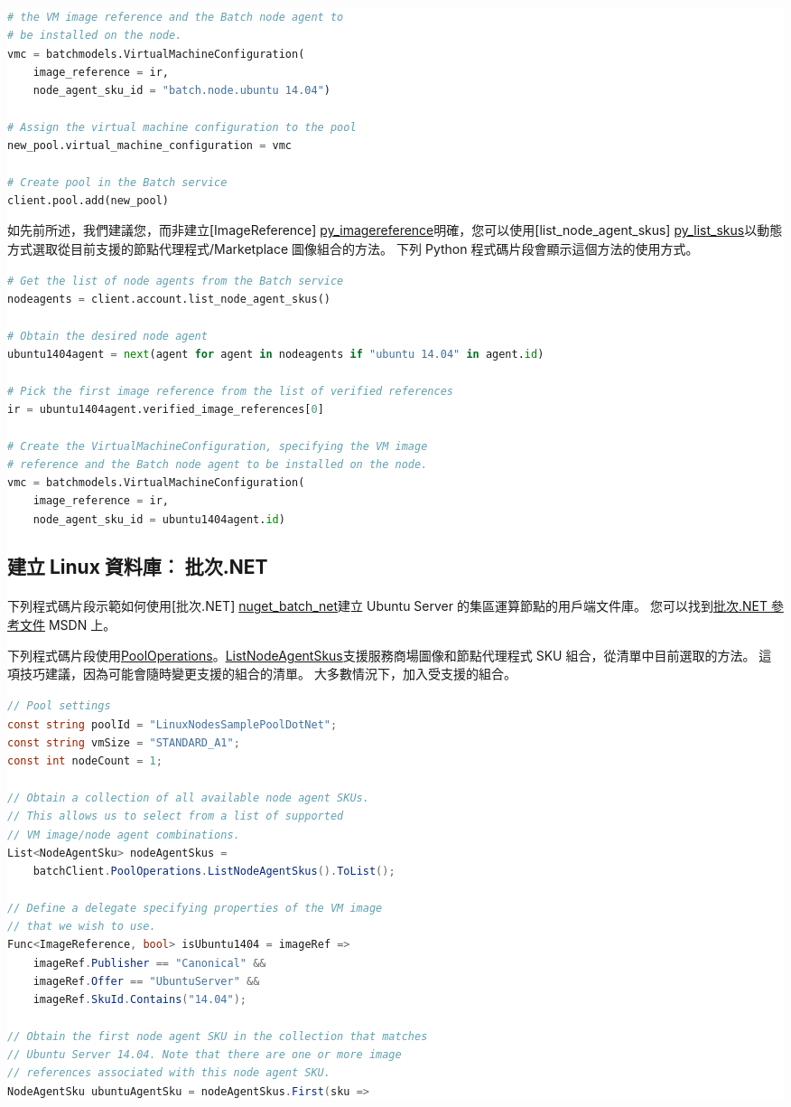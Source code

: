 ```python
# the VM image reference and the Batch node agent to
# be installed on the node.
vmc = batchmodels.VirtualMachineConfiguration(
    image_reference = ir,
    node_agent_sku_id = "batch.node.ubuntu 14.04")

# Assign the virtual machine configuration to the pool
new_pool.virtual_machine_configuration = vmc

# Create pool in the Batch service
client.pool.add(new_pool)
```

如先前所述，我們建議您，而非建立[ImageReference] [py_imagereference]明確，您可以使用[list_node_agent_skus] [py_list_skus]以動態方式選取從目前支援的節點代理程式/Marketplace 圖像組合的方法。 下列 Python 程式碼片段會顯示這個方法的使用方式。

```python
# Get the list of node agents from the Batch service
nodeagents = client.account.list_node_agent_skus()

# Obtain the desired node agent
ubuntu1404agent = next(agent for agent in nodeagents if "ubuntu 14.04" in agent.id)

# Pick the first image reference from the list of verified references
ir = ubuntu1404agent.verified_image_references[0]

# Create the VirtualMachineConfiguration, specifying the VM image
# reference and the Batch node agent to be installed on the node.
vmc = batchmodels.VirtualMachineConfiguration(
    image_reference = ir,
    node_agent_sku_id = ubuntu1404agent.id)
```

## <a name="create-a-linux-pool-batch-net"></a>建立 Linux 資料庫︰ 批次.NET

下列程式碼片段示範如何使用[批次.NET] [nuget_batch_net]建立 Ubuntu Server 的集區運算節點的用戶端文件庫。 您可以找到[批次.NET 參考文件][ api_net] MSDN 上。

下列程式碼片段使用[PoolOperations][net_pool_ops]。[ListNodeAgentSkus][net_list_skus]支援服務商場圖像和節點代理程式 SKU 組合，從清單中目前選取的方法。 這項技巧建議，因為可能會隨時變更支援的組合的清單。 大多數情況下，加入受支援的組合。

```csharp
// Pool settings
const string poolId = "LinuxNodesSamplePoolDotNet";
const string vmSize = "STANDARD_A1";
const int nodeCount = 1;

// Obtain a collection of all available node agent SKUs.
// This allows us to select from a list of supported
// VM image/node agent combinations.
List<NodeAgentSku> nodeAgentSkus =
    batchClient.PoolOperations.ListNodeAgentSkus().ToList();

// Define a delegate specifying properties of the VM image
// that we wish to use.
Func<ImageReference, bool> isUbuntu1404 = imageRef =>
    imageRef.Publisher == "Canonical" &&
    imageRef.Offer == "UbuntuServer" &&
    imageRef.SkuId.Contains("14.04");

// Obtain the first node agent SKU in the collection that matches
// Ubuntu Server 14.04. Note that there are one or more image
// references associated with this node agent SKU.
NodeAgentSku ubuntuAgentSku = nodeAgentSkus.First(sku =>
```

[api_net]: http://msdn.microsoft.com/library/azure/mt348682.aspx
[api_net_mgmt]: https://msdn.microsoft.com/library/azure/mt463120.aspx
[api_rest]: http://msdn.microsoft.com/library/azure/dn820158.aspx
[cloud_services_pricing]: https://azure.microsoft.com/pricing/details/cloud-services/
[forum]: https://social.msdn.microsoft.com/forums/azure/en-US/home?forum=azurebatch
[github_py_readme]: https://github.com/Azure/azure-batch-samples/blob/master/Python/Batch/README.md
[github_samples]: https://github.com/Azure/azure-batch-samples
[github_samples_py]: https://github.com/Azure/azure-batch-samples/tree/master/Python/Batch
[github_samples_pyclient]: https://github.com/Azure/azure-batch-samples/blob/master/Python/Batch/article_samples/python_tutorial_client.py
[portal]: https://portal.azure.com
[net_cloudpool]: https://msdn.microsoft.com/library/azure/microsoft.azure.batch.cloudpool.aspx
[net_computenodeuser]: https://msdn.microsoft.com/library/azure/microsoft.azure.batch.computenodeuser.aspx
[net_imagereference]: https://msdn.microsoft.com/library/azure/microsoft.azure.batch.imagereference.aspx
[net_list_skus]: https://msdn.microsoft.com/library/azure/microsoft.azure.batch.pooloperations.listnodeagentskus.aspx
[net_pool_ops]: https://msdn.microsoft.com/library/azure/microsoft.azure.batch.pooloperations.aspx
[net_ssh_key]: https://msdn.microsoft.com/library/azure/microsoft.azure.batch.computenodeuser.sshpublickey.aspx
[nuget_batch_net]: https://www.nuget.org/packages/Azure.Batch/
[rest_add_pool]: https://msdn.microsoft.com/library/azure/dn820174.aspx
[py_account_ops]: http://azure-sdk-for-python.readthedocs.org/en/dev/ref/azure.batch.operations.html#azure.batch.operations.AccountOperations
[py_azure_sdk]: https://pypi.python.org/pypi/azure
[py_batch_docs]: http://azure-sdk-for-python.readthedocs.org/en/dev/ref/azure.batch.html
[py_batch_package]: https://pypi.python.org/pypi/azure-batch
[py_computenodeuser]: http://azure-sdk-for-python.readthedocs.org/en/dev/ref/azure.batch.models.html#azure.batch.models.ComputeNodeUser
[py_imagereference]: http://azure-sdk-for-python.readthedocs.org/en/dev/ref/azure.batch.models.html#azure.batch.models.ImageReference
[py_list_skus]: http://azure-sdk-for-python.readthedocs.org/en/dev/ref/azure.batch.operations.html#azure.batch.operations.AccountOperations.list_node_agent_skus
[vm_marketplace]: https://azure.microsoft.com/marketplace/virtual-machines/
[vm_pricing]: https://azure.microsoft.com/pricing/details/virtual-machines/
